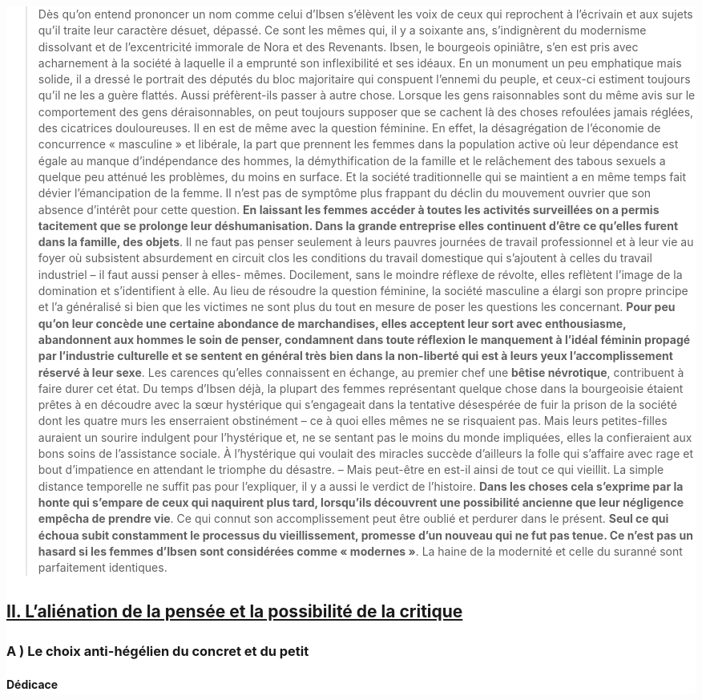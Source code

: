 > Dès qu’on entend prononcer un nom comme celui d’Ibsen s’élèvent les voix de ceux qui reprochent à l’écrivain et aux sujets qu’il traite leur caractère désuet, dépassé. Ce sont les mêmes qui, il y a soixante ans, s’indignèrent du modernisme dissolvant et de l’excentricité immorale de Nora et des Revenants. Ibsen, le bourgeois opiniâtre, s’en est pris avec acharnement à la société à laquelle il a emprunté son inflexibilité et ses idéaux. En un monument un peu emphatique mais solide, il a dressé le portrait des députés du bloc majoritaire qui conspuent l’ennemi du peuple, et ceux-ci estiment toujours qu’il ne les a guère flattés. Aussi préfèrent-ils passer à autre chose. Lorsque les gens raisonnables sont du même avis sur le comportement des gens déraisonnables, on peut toujours supposer que se cachent là des choses refoulées jamais réglées, des cicatrices douloureuses. Il en est de même avec la question féminine. En effet, la désagrégation de l’économie de concurrence « masculine » et libérale, la part que prennent les femmes dans la population active où leur dépendance est égale au manque d’indépendance des hommes, la démythification de la famille et le relâchement des tabous sexuels a quelque peu atténué les problèmes, du moins en surface. Et la société traditionnelle qui se maintient a en même temps fait dévier l’émancipation de la femme. Il n’est pas de symptôme plus frappant du déclin du mouvement ouvrier que son absence d’intérêt pour cette question. **En laissant les femmes accéder à toutes les activités surveillées on a permis tacitement que se prolonge leur déshumanisation. Dans la grande entreprise elles continuent d’être ce qu’elles furent dans la famille, des objets**. Il ne faut pas penser seulement à leurs pauvres journées de travail professionnel et à leur vie au foyer où subsistent absurdement en circuit clos les conditions du travail domestique qui s’ajoutent à celles du travail industriel – il faut aussi penser à elles- mêmes. Docilement, sans le moindre réflexe de révolte, elles reflètent l’image de la domination et s’identifient à elle. Au lieu de résoudre la question féminine, la société masculine a élargi son propre principe et l’a généralisé si bien que les victimes ne sont plus du tout en mesure de poser les questions les concernant. **Pour peu qu’on leur concède une certaine abondance de marchandises, elles acceptent leur sort avec enthousiasme, abandonnent aux hommes le soin de penser, condamnent dans toute réflexion le manquement à l’idéal féminin propagé par l’industrie culturelle et se sentent en général très bien dans la non-liberté qui est à leurs yeux l’accomplissement réservé à leur sexe**. Les carences qu’elles connaissent en échange, au premier chef une **bêtise névrotique**, contribuent à faire durer cet état. Du temps d’Ibsen déjà, la plupart des femmes représentant quelque chose dans la bourgeoisie étaient prêtes à en découdre avec la sœur hystérique qui s’engageait dans la tentative désespérée de fuir la prison de la société dont les quatre murs les enserraient obstinément – ce à quoi elles mêmes ne se risquaient pas. Mais leurs petites-filles auraient un sourire indulgent pour l’hystérique et, ne se sentant pas le moins du monde impliquées, elles la confieraient aux bons soins de l’assistance sociale. À l’hystérique qui voulait des miracles succède d’ailleurs la folle qui s’affaire avec rage et bout d’impatience en attendant le triomphe du désastre. – Mais peut-être en est-il ainsi de tout ce qui vieillit. La simple distance temporelle ne suffit pas pour l’expliquer, il y a aussi le verdict de l’histoire. **Dans les choses cela s’exprime par la honte qui s’empare de ceux qui naquirent plus tard, lorsqu’ils découvrent une possibilité ancienne que leur négligence empêcha de prendre vie**. Ce qui connut son accomplissement peut être oublié et perdurer dans le présent. **Seul ce qui échoua subit constamment le processus du vieillissement, promesse d’un nouveau qui ne fut pas tenue. Ce n’est pas un hasard si les femmes d’Ibsen sont considérées comme « modernes »**. La haine de la modernité et celle du suranné sont parfaitement identiques.
## <u>II. L’aliénation de la pensée et la possibilité de la critique</u>

### A ) Le choix anti-hégélien du concret et du petit 

#### Dédicace 
